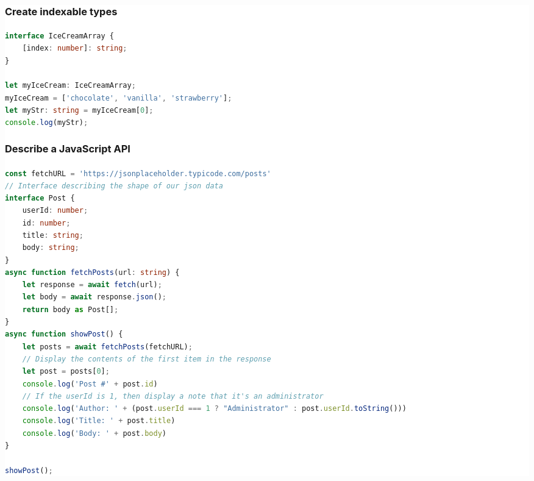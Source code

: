 ### Create indexable types

```ts
interface IceCreamArray {
    [index: number]: string;
}

let myIceCream: IceCreamArray;
myIceCream = ['chocolate', 'vanilla', 'strawberry'];
let myStr: string = myIceCream[0];
console.log(myStr); 
```

### Describe a JavaScript API

```ts
const fetchURL = 'https://jsonplaceholder.typicode.com/posts'
// Interface describing the shape of our json data
interface Post {
    userId: number;
    id: number;
    title: string;
    body: string;
}
async function fetchPosts(url: string) {
    let response = await fetch(url);
    let body = await response.json();
    return body as Post[];
}
async function showPost() {
    let posts = await fetchPosts(fetchURL);
    // Display the contents of the first item in the response
    let post = posts[0];
    console.log('Post #' + post.id)
    // If the userId is 1, then display a note that it's an administrator
    console.log('Author: ' + (post.userId === 1 ? "Administrator" : post.userId.toString()))
    console.log('Title: ' + post.title)
    console.log('Body: ' + post.body)
}

showPost();
```